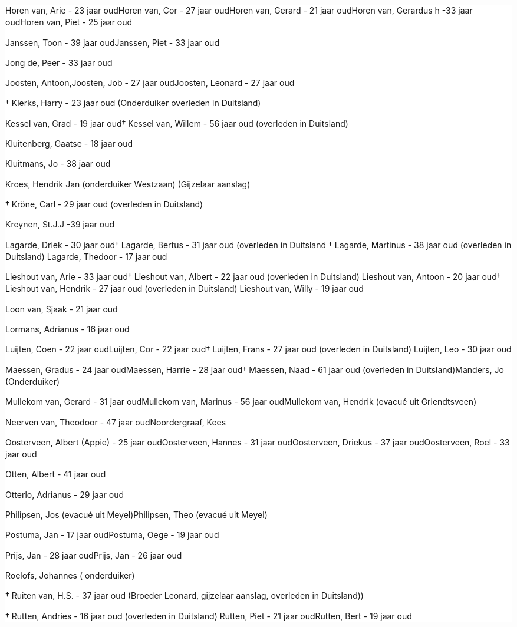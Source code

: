 Horen van, Arie - 23 jaar oudHoren van, Cor - 27 jaar oudHoren van, Gerard - 21 jaar oudHoren van, Gerardus h -33 jaar oudHoren van, Piet - 25 jaar oud

Janssen, Toon - 39 jaar oudJanssen, Piet - 33 jaar oud

Jong de, Peer - 33 jaar oud

Joosten, Antoon,Joosten, Job - 27 jaar oudJoosten, Leonard - 27 jaar oud

† Klerks, Harry - 23 jaar oud (Onderduiker overleden in Duitsland)

Kessel van, Grad - 19 jaar oud† Kessel van, Willem - 56 jaar oud (overleden in Duitsland)

Kluitenberg, Gaatse - 18 jaar oud

Kluitmans, Jo - 38 jaar oud

Kroes, Hendrik Jan (onderduiker Westzaan) (Gijzelaar aanslag)

† Kröne, Carl - 29 jaar oud (overleden in Duitsland)

Kreynen, St.J.J -39 jaar oud

Lagarde, Driek - 30 jaar oud† Lagarde, Bertus - 31 jaar oud (overleden in Duitsland † Lagarde, Martinus - 38 jaar oud (overleden in Duitsland) Lagarde, Thedoor - 17 jaar oud

Lieshout van, Arie - 33 jaar oud† Lieshout van, Albert - 22 jaar oud (overleden in Duitsland) Lieshout van, Antoon - 20 jaar oud† Lieshout van, Hendrik - 27 jaar oud (overleden in Duitsland) Lieshout van, Willy - 19 jaar oud

Loon van, Sjaak - 21 jaar oud

Lormans, Adrianus - 16 jaar oud

Luijten, Coen - 22 jaar oudLuijten, Cor - 22 jaar oud† Luijten, Frans - 27 jaar oud (overleden in Duitsland) Luijten, Leo - 30 jaar oud

Maessen, Gradus - 24 jaar oudMaessen, Harrie - 28 jaar oud† Maessen, Naad - 61 jaar oud (overleden in Duitsland)Manders, Jo (Onderduiker)

Mullekom van, Gerard - 31 jaar oudMullekom van, Marinus - 56 jaar oudMullekom van, Hendrik (evacué uit Griendtsveen)

Neerven van, Theodoor - 47 jaar oudNoordergraaf, Kees

Oosterveen, Albert (Appie) - 25 jaar oudOosterveen, Hannes - 31 jaar oudOosterveen, Driekus - 37 jaar oudOosterveen, Roel - 33 jaar oud

Otten, Albert - 41 jaar oud

Otterlo, Adrianus - 29 jaar oud

Philipsen, Jos (evacué uit Meyel)Philipsen, Theo (evacué uit Meyel)

Postuma, Jan - 17 jaar oudPostuma, Oege - 19 jaar oud

Prijs, Jan - 28 jaar oudPrijs, Jan - 26 jaar oud

Roelofs, Johannes ( onderduiker)

† Ruiten van, H.S. - 37 jaar oud (Broeder Leonard, gijzelaar aanslag, overleden in Duitsland))

† Rutten, Andries - 16 jaar oud (overleden in Duitsland) Rutten, Piet - 21 jaar oudRutten, Bert - 19 jaar oud
